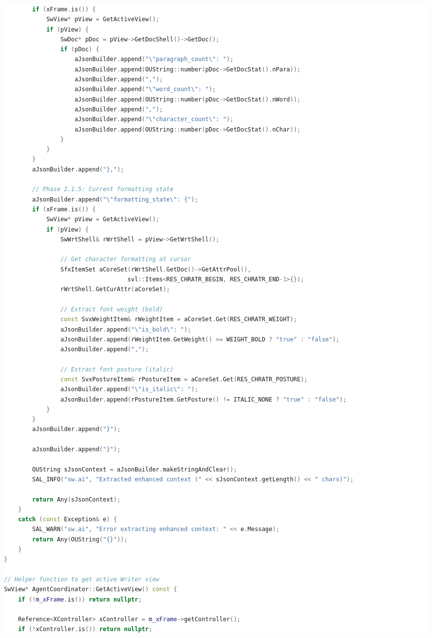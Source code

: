 ```cpp
        if (xFrame.is()) {
            SwView* pView = GetActiveView();
            if (pView) {
                SwDoc* pDoc = pView->GetDocShell()->GetDoc();
                if (pDoc) {
                    aJsonBuilder.append("\"paragraph_count\": ");
                    aJsonBuilder.append(OUString::number(pDoc->GetDocStat().nPara));
                    aJsonBuilder.append(",");
                    aJsonBuilder.append("\"word_count\": ");
                    aJsonBuilder.append(OUString::number(pDoc->GetDocStat().nWord));
                    aJsonBuilder.append(",");
                    aJsonBuilder.append("\"character_count\": ");
                    aJsonBuilder.append(OUString::number(pDoc->GetDocStat().nChar));
                }
            }
        }
        aJsonBuilder.append("},");
        
        // Phase 2.1.5: Current formatting state
        aJsonBuilder.append("\"formatting_state\": {");
        if (xFrame.is()) {
            SwView* pView = GetActiveView();
            if (pView) {
                SwWrtShell& rWrtShell = pView->GetWrtShell();
                
                // Get character formatting at cursor
                SfxItemSet aCoreSet(rWrtShell.GetDoc()->GetAttrPool(),
                                   svl::Items<RES_CHRATR_BEGIN, RES_CHRATR_END-1>{});
                rWrtShell.GetCurAttr(aCoreSet);
                
                // Extract font weight (bold)
                const SvxWeightItem& rWeightItem = aCoreSet.Get(RES_CHRATR_WEIGHT);
                aJsonBuilder.append("\"is_bold\": ");
                aJsonBuilder.append(rWeightItem.GetWeight() >= WEIGHT_BOLD ? "true" : "false");
                aJsonBuilder.append(",");
                
                // Extract font posture (italic)
                const SvxPostureItem& rPostureItem = aCoreSet.Get(RES_CHRATR_POSTURE);
                aJsonBuilder.append("\"is_italic\": ");
                aJsonBuilder.append(rPostureItem.GetPosture() != ITALIC_NONE ? "true" : "false");
            }
        }
        aJsonBuilder.append("}");
        
        aJsonBuilder.append("}");
        
        OUString sJsonContext = aJsonBuilder.makeStringAndClear();
        SAL_INFO("sw.ai", "Extracted enhanced context (" << sJsonContext.getLength() << " chars)");
        
        return Any(sJsonContext);
    }
    catch (const Exception& e) {
        SAL_WARN("sw.ai", "Error extracting enhanced context: " << e.Message);
        return Any(OUString("{}"));
    }
}

// Helper function to get active Writer view
SwView* AgentCoordinator::GetActiveView() const {
    if (!m_xFrame.is()) return nullptr;
    
    Reference<XController> xController = m_xFrame->getController();
    if (!xController.is()) return nullptr;
```